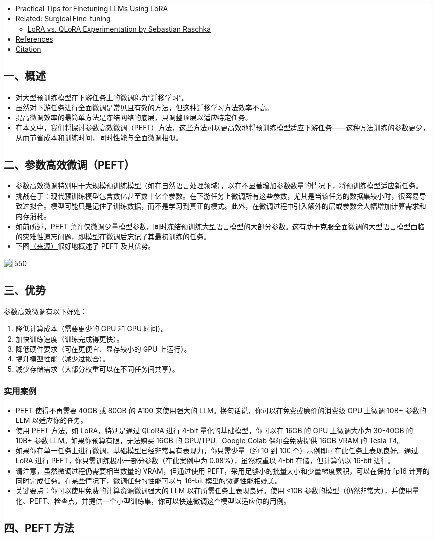 - [Practical Tips for Finetuning LLMs Using LoRA](https://aman.ai/primers/ai/parameter-efficient-fine-tuning/#practical-tips-for-finetuning-llms-using-lora)
- [Related: Surgical Fine-tuning](https://aman.ai/primers/ai/parameter-efficient-fine-tuning/#related-surgical-fine-tuning)
    - [LoRA vs. QLoRA Experimentation by Sebastian Raschka](https://aman.ai/primers/ai/parameter-efficient-fine-tuning/#lora-vs-qlora-experimentation-by-sebastian-raschka)
- [References](https://aman.ai/primers/ai/parameter-efficient-fine-tuning/#references)
- [Citation](https://aman.ai/primers/ai/parameter-efficient-fine-tuning/#citation)

## 一、概述

- 对大型预训练模型在下游任务上的微调称为“迁移学习”。
- 虽然对下游任务进行全面微调是常见且有效的方法，但这种迁移学习方法效率不高。
- 提高微调效率的最简单方法是冻结网络的底层，只调整顶层以适应特定任务。
- 在本文中，我们将探讨参数高效微调（PEFT）方法，这些方法可以更高效地将预训练模型适应下游任务——这种方法训练的参数更少，从而节省成本和训练时间，同时性能与全面微调相似。

## 二、参数高效微调（PEFT）

- 参数高效微调特别用于大规模预训练模型（如在自然语言处理领域），以在不显著增加参数数量的情况下，将预训练模型适应新任务。
- 挑战在于：现代预训练模型包含数亿甚至数十亿个参数。在下游任务上微调所有这些参数，尤其是当该任务的数据集较小时，很容易导致过拟合。模型可能只是记住了训练数据，而不是学习到真正的模式。此外，在微调过程中引入额外的层或参数会大幅增加计算需求和内存消耗。
- 如前所述，PEFT 允许仅微调少量模型参数，同时冻结预训练大型语言模型的大部分参数。这有助于克服全面微调的大型语言模型面临的灾难性遗忘问题，即模型在微调后忘记了其最初训练的任务。
- 下图[（来源）](https://sebastianraschka.com/blog/2023/llm-finetuning-llama-adapter.html)很好地概述了 PEFT 及其优势。

![|550](https://aman.ai/primers/ai/assets/parameter-efficient-fine-tuning/peftOverview.png)

## 三、优势

参数高效微调有以下好处：

1. 降低计算成本（需要更少的 GPU 和 GPU 时间）。
2. 加快训练速度（训练完成得更快）。
3. 降低硬件要求（可在更便宜、显存较小的 GPU 上运行）。
4. 提升模型性能（减少过拟合）。
5. 减少存储需求（大部分权重可以在不同任务间共享）。

### 实用案例

- PEFT 使得不再需要 40GB 或 80GB 的 A100 来使用强大的 LLM。换句话说，你可以在免费或廉价的消费级 GPU 上微调 10B+ 参数的 LLM 以适应你的任务。
- 使用 PEFT 方法，如 LoRA，特别是通过 QLoRA 进行 4-bit 量化的基础模型，你可以在 16GB 的 GPU 上微调大小为 30-40GB 的 10B+ 参数 LLM。如果你预算有限，无法购买 16GB 的 GPU/TPU，Google Colab 偶尔会免费提供 16GB VRAM 的 Tesla T4。
- 如果你在单一任务上进行微调，基础模型已经非常具有表现力，你只需少量（约 10 到 100 个）示例即可在此任务上表现良好。通过 LoRA 进行 PEFT，你只需训练极小一部分参数（在此案例中为 0.08%），虽然权重以 4-bit 存储，但计算仍以 16-bit 进行。
- 请注意，虽然微调过程仍需要相当数量的 VRAM，但通过使用 PEFT，采用足够小的批量大小和少量梯度累积，可以在保持 fp16 计算的同时完成任务。在某些情况下，微调任务的性能可以与 16-bit 模型的微调性能相媲美。
- 关键要点：你可以使用免费的计算资源微调强大的 LLM 以在所需任务上表现良好。使用 <10B 参数的模型（仍然非常大），并使用量化、PEFT、检查点，并提供一个小型训练集，你可以快速微调这个模型以适应你的用例。

## 四、PEFT 方法
